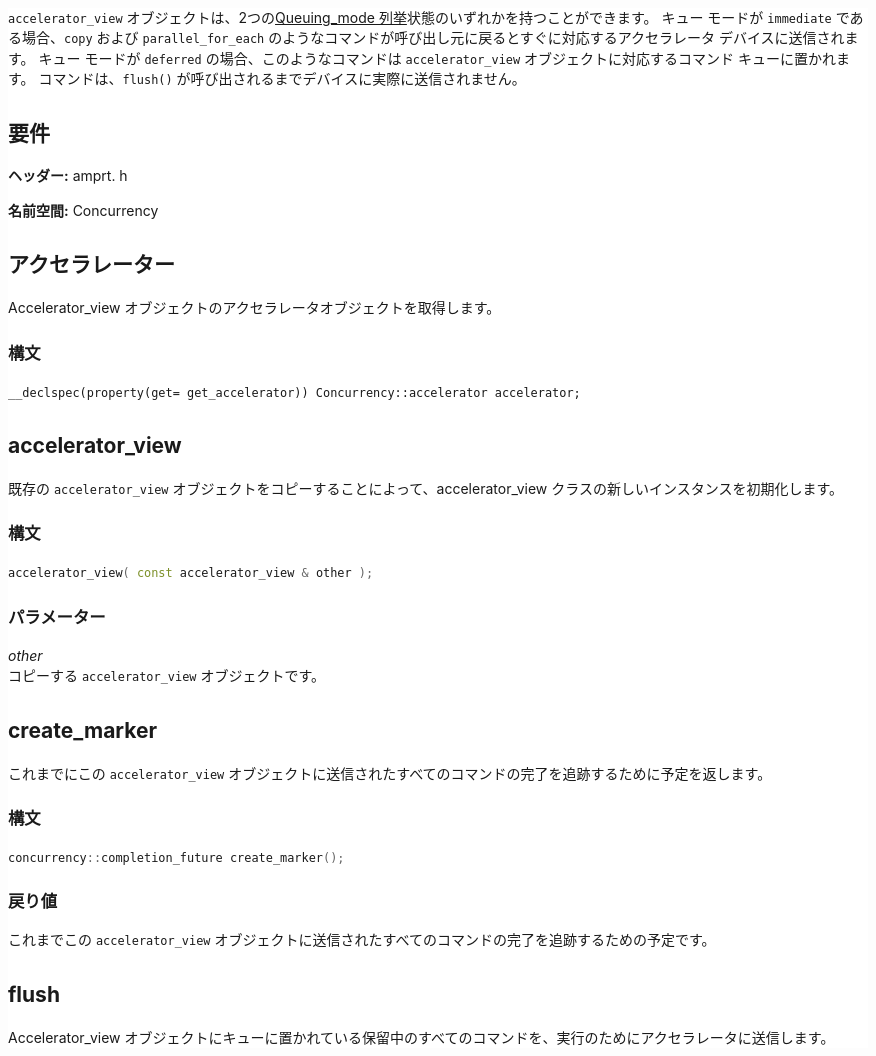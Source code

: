 `accelerator_view` オブジェクトは、2つの[Queuing_mode 列挙](concurrency-namespace-enums-amp.md#queuing_mode)状態のいずれかを持つことができます。 キュー モードが `immediate` である場合、`copy` および `parallel_for_each` のようなコマンドが呼び出し元に戻るとすぐに対応するアクセラレータ デバイスに送信されます。 キュー モードが `deferred` の場合、このようなコマンドは `accelerator_view` オブジェクトに対応するコマンド キューに置かれます。 コマンドは、`flush()` が呼び出されるまでデバイスに実際に送信されません。

## <a name="requirements"></a>要件

**ヘッダー:** amprt. h

**名前空間:** Concurrency

## <a name="accelerator"></a>アクセラレーター

Accelerator_view オブジェクトのアクセラレータオブジェクトを取得します。

### <a name="syntax"></a>構文

```cpp
__declspec(property(get= get_accelerator)) Concurrency::accelerator accelerator;
```

## <a name="ctor"></a>accelerator_view

既存の `accelerator_view` オブジェクトをコピーすることによって、accelerator_view クラスの新しいインスタンスを初期化します。

### <a name="syntax"></a>構文

```cpp
accelerator_view( const accelerator_view & other );
```

### <a name="parameters"></a>パラメーター

*other*<br/>
コピーする `accelerator_view` オブジェクトです。

## <a name="create_marker"></a>create_marker

これまでにこの `accelerator_view` オブジェクトに送信されたすべてのコマンドの完了を追跡するために予定を返します。

### <a name="syntax"></a>構文

```cpp
concurrency::completion_future create_marker();
```

### <a name="return-value"></a>戻り値

これまでこの `accelerator_view` オブジェクトに送信されたすべてのコマンドの完了を追跡するための予定です。

## <a name="flush"></a>flush

Accelerator_view オブジェクトにキューに置かれている保留中のすべてのコマンドを、実行のためにアクセラレータに送信します。
